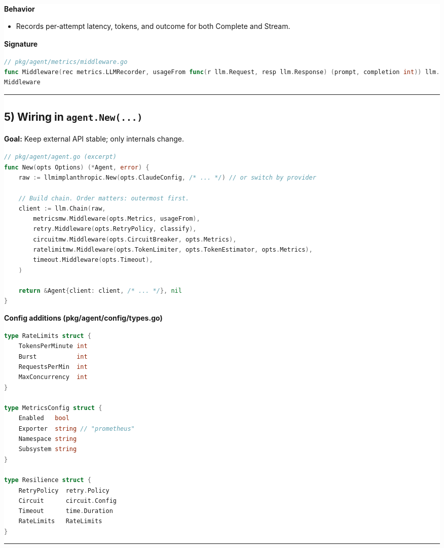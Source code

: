 **Behavior**
- Records per‑attempt latency, tokens, and outcome for both Complete and Stream.

**Signature**
```go
// pkg/agent/metrics/middleware.go
func Middleware(rec metrics.LLMRecorder, usageFrom func(r llm.Request, resp llm.Response) (prompt, completion int)) llm.Middleware
```

---

## 5) Wiring in `agent.New(...)`

**Goal:** Keep external API stable; only internals change.

```go
// pkg/agent/agent.go (excerpt)
func New(opts Options) (*Agent, error) {
    raw := llmimplanthropic.New(opts.ClaudeConfig, /* ... */) // or switch by provider

    // Build chain. Order matters: outermost first.
    client := llm.Chain(raw,
        metricsmw.Middleware(opts.Metrics, usageFrom),
        retry.Middleware(opts.RetryPolicy, classify),
        circuitmw.Middleware(opts.CircuitBreaker, opts.Metrics),
        ratelimitmw.Middleware(opts.TokenLimiter, opts.TokenEstimator, opts.Metrics),
        timeout.Middleware(opts.Timeout),
    )

    return &Agent{client: client, /* ... */}, nil
}
```

**Config additions (pkg/agent/config/types.go)**
```go
type RateLimits struct {
    TokensPerMinute int
    Burst           int
    RequestsPerMin  int
    MaxConcurrency  int
}

type MetricsConfig struct {
    Enabled   bool
    Exporter  string // "prometheus"
    Namespace string
    Subsystem string
}

type Resilience struct {
    RetryPolicy  retry.Policy
    Circuit      circuit.Config
    Timeout      time.Duration
    RateLimits   RateLimits
}
```

---